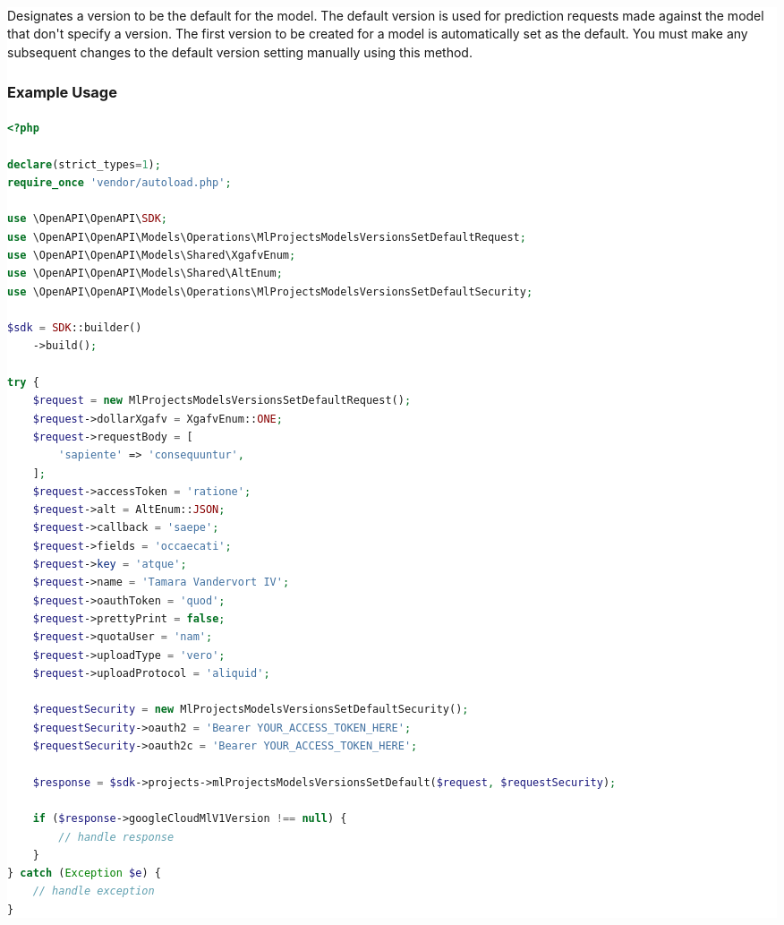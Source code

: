 Designates a version to be the default for the model. The default version is used for prediction requests made against the model that don't specify a version. The first version to be created for a model is automatically set as the default. You must make any subsequent changes to the default version setting manually using this method.

### Example Usage

```php
<?php

declare(strict_types=1);
require_once 'vendor/autoload.php';

use \OpenAPI\OpenAPI\SDK;
use \OpenAPI\OpenAPI\Models\Operations\MlProjectsModelsVersionsSetDefaultRequest;
use \OpenAPI\OpenAPI\Models\Shared\XgafvEnum;
use \OpenAPI\OpenAPI\Models\Shared\AltEnum;
use \OpenAPI\OpenAPI\Models\Operations\MlProjectsModelsVersionsSetDefaultSecurity;

$sdk = SDK::builder()
    ->build();

try {
    $request = new MlProjectsModelsVersionsSetDefaultRequest();
    $request->dollarXgafv = XgafvEnum::ONE;
    $request->requestBody = [
        'sapiente' => 'consequuntur',
    ];
    $request->accessToken = 'ratione';
    $request->alt = AltEnum::JSON;
    $request->callback = 'saepe';
    $request->fields = 'occaecati';
    $request->key = 'atque';
    $request->name = 'Tamara Vandervort IV';
    $request->oauthToken = 'quod';
    $request->prettyPrint = false;
    $request->quotaUser = 'nam';
    $request->uploadType = 'vero';
    $request->uploadProtocol = 'aliquid';

    $requestSecurity = new MlProjectsModelsVersionsSetDefaultSecurity();
    $requestSecurity->oauth2 = 'Bearer YOUR_ACCESS_TOKEN_HERE';
    $requestSecurity->oauth2c = 'Bearer YOUR_ACCESS_TOKEN_HERE';

    $response = $sdk->projects->mlProjectsModelsVersionsSetDefault($request, $requestSecurity);

    if ($response->googleCloudMlV1Version !== null) {
        // handle response
    }
} catch (Exception $e) {
    // handle exception
}
```
